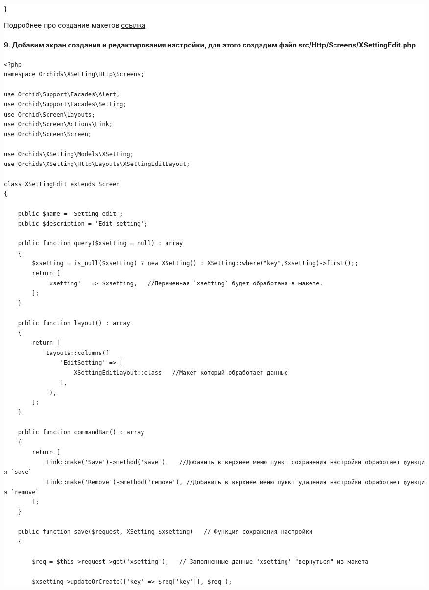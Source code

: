 ```
}
```
Подробнее про создание макетов [ссылка](https://orchid.software/ru/docs/layouts)

#### 9. Добавим экран создания и редактирования настройки, для этого создадим файл src/Http/Screens/XSettingEdit.php
```
<?php
namespace Orchids\XSetting\Http\Screens;

use Orchid\Support\Facades\Alert;
use Orchid\Support\Facades\Setting;
use Orchid\Screen\Layouts;
use Orchid\Screen\Actions\Link;
use Orchid\Screen\Screen;

use Orchids\XSetting\Models\XSetting;
use Orchids\XSetting\Http\Layouts\XSettingEditLayout;

class XSettingEdit extends Screen
{
	
    public $name = 'Setting edit';
    public $description = 'Edit setting';

    public function query($xsetting = null) : array
    {
        $xsetting = is_null($xsetting) ? new XSetting() : XSetting::where("key",$xsetting)->first();;
        return [
            'xsetting'   => $xsetting,   //Переменная `xsetting` будет обработана в макете.
        ];
    }

    public function layout() : array
    {
        return [
            Layouts::columns([
                'EditSetting' => [
                    XSettingEditLayout::class   //Макет который обработает данные
                ],
            ]),
        ];
    }

    public function commandBar() : array
    {
        return [				
            Link::make('Save')->method('save'),   //Добавить в верхнее меню пункт сохранения настройки обработает функция `save`
            Link::make('Remove')->method('remove'), //Добавить в верхнее меню пункт удаления настройки обработает функция `remove`
        ];
    }

    public function save($request, XSetting $xsetting)   // Функция сохранения настройки
    {

        $req = $this->request->get('xsetting');   // Заполненные данные 'xsetting' "вернуться" из макета

        $xsetting->updateOrCreate(['key' => $req['key']], $req );

```